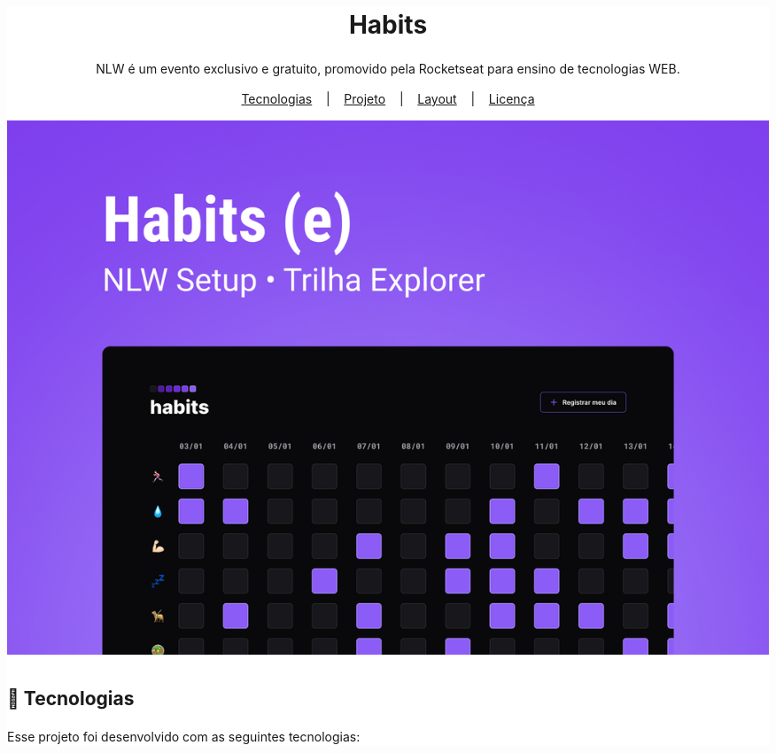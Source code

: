 <h1 align="center">Habits</h1>

<p align="center">
NLW é um evento exclusivo e gratuito, promovido pela Rocketseat para ensino de tecnologias WEB. </br>
</p>

<p align="center">
<a href="#-tecnologias">Tecnologias</a>&nbsp;&nbsp;&nbsp; | &nbsp;&nbsp;
<a href="#-projeto">Projeto</a>&nbsp;&nbsp;&nbsp; | &nbsp;&nbsp;
<a href="#-layout">Layout</a>&nbsp;&nbsp;&nbsp; | &nbsp;&nbsp;
<a href="#-memo-licencça">Licença</a>
</p>

<p align="center">
<img alt="Projeto Habits" src=".github/preview.jpg" width="100%">
</p>

## 🚀 Tecnologias

Esse projeto foi desenvolvido com as seguintes tecnologias: 
